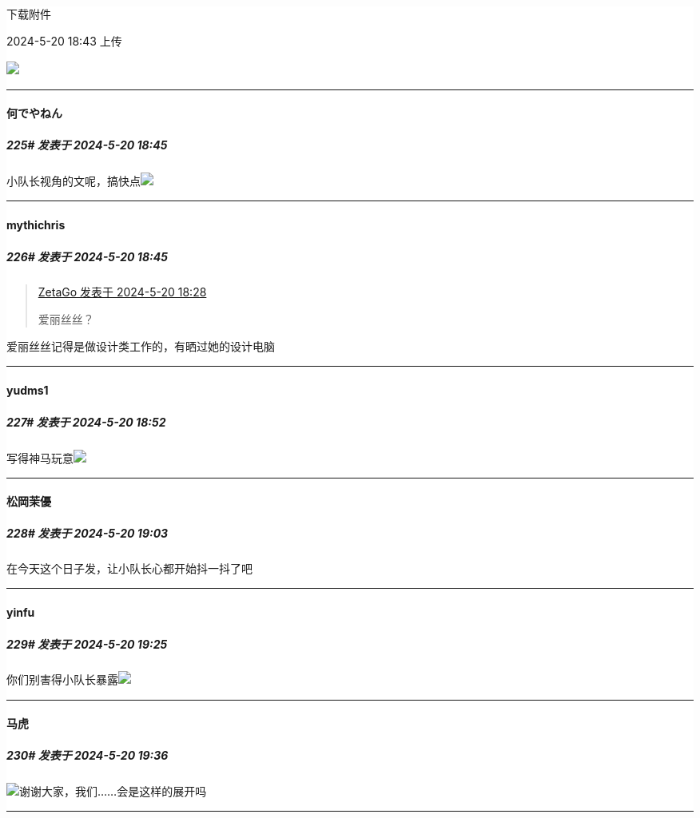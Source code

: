 下载附件

2024-5-20 18:43 上传

<img src="https://static.saraba1st.com/image/smiley/face2017/066.png" referrerpolicy="no-referrer">

*****

####  何でやねん  
##### 225#       发表于 2024-5-20 18:45

小队长视角的文呢，搞快点<img src="https://static.saraba1st.com/image/smiley/face2017/067.png" referrerpolicy="no-referrer">

*****

####  mythichris  
##### 226#       发表于 2024-5-20 18:45

<blockquote><a href="httphttps://bbs.saraba1st.com/2b/forum.php?mod=redirect&amp;goto=findpost&amp;pid=64943018&amp;ptid=2184034" target="_blank">ZetaGo 发表于 2024-5-20 18:28</a>

爱丽丝丝？</blockquote>
爱丽丝丝记得是做设计类工作的，有晒过她的设计电脑

*****

####  yudms1  
##### 227#       发表于 2024-5-20 18:52

写得神马玩意<img src="https://static.saraba1st.com/image/smiley/face2017/068.png" referrerpolicy="no-referrer">

*****

####  松岡茉優  
##### 228#       发表于 2024-5-20 19:03

在今天这个日子发，让小队长心都开始抖一抖了吧

*****

####  yinfu  
##### 229#       发表于 2024-5-20 19:25

你们别害得小队长暴露<img src="https://static.saraba1st.com/image/smiley/face2017/049.png" referrerpolicy="no-referrer">

*****

####  马虎  
##### 230#       发表于 2024-5-20 19:36

<img src="https://static.saraba1st.com/image/smiley/face2017/067.png" referrerpolicy="no-referrer">谢谢大家，我们……会是这样的展开吗

*****
